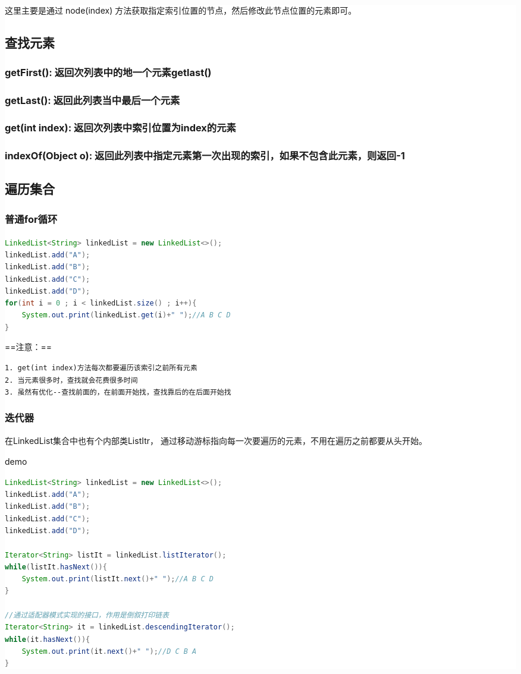 这里主要是通过 node(index) 方法获取指定索引位置的节点，然后修改此节点位置的元素即可。

## 查找元素

### getFirst(): 返回次列表中的地一个元素getlast()

### getLast(): 返回此列表当中最后一个元素

### get(int index): 返回次列表中索引位置为index的元素

### indexOf(Object o): 返回此列表中指定元素第一次出现的索引，如果不包含此元素，则返回-1



## 遍历集合

### 普通for循环

```java
LinkedList<String> linkedList = new LinkedList<>();
linkedList.add("A");
linkedList.add("B");
linkedList.add("C");
linkedList.add("D");
for(int i = 0 ; i < linkedList.size() ; i++){
    System.out.print(linkedList.get(i)+" ");//A B C D
}
```

==注意：==

	1. get(int index)方法每次都要遍历该索引之前所有元素
 	2. 当元素很多时，查找就会花费很多时间
 	3. 虽然有优化--查找前面的，在前面开始找，查找靠后的在后面开始找

### 迭代器

在LinkedList集合中也有个内部类ListItr， 通过移动游标指向每一次要遍历的元素，不用在遍历之前都要从头开始。

demo

```java
LinkedList<String> linkedList = new LinkedList<>();
linkedList.add("A");
linkedList.add("B");
linkedList.add("C");
linkedList.add("D");

Iterator<String> listIt = linkedList.listIterator();
while(listIt.hasNext()){
    System.out.print(listIt.next()+" ");//A B C D
}

//通过适配器模式实现的接口，作用是倒叙打印链表
Iterator<String> it = linkedList.descendingIterator();
while(it.hasNext()){
    System.out.print(it.next()+" ");//D C B A
}
```
